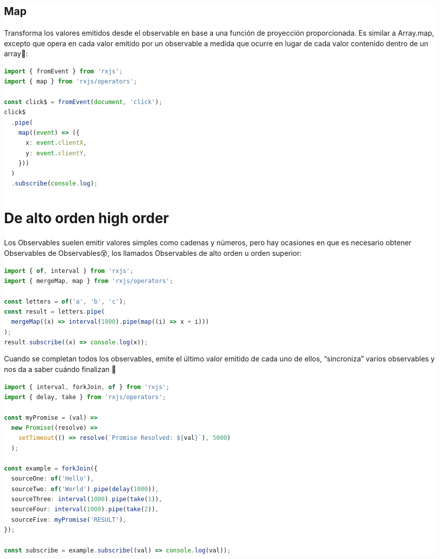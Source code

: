 ## Map

Transforma los valores emitidos desde el observable en base a una función de proyección proporcionada. Es similar a Array.map, excepto que opera en cada valor emitido por un observable a medida que ocurre en lugar de cada valor contenido dentro de un array🙌:

```ts
import { fromEvent } from 'rxjs';
import { map } from 'rxjs/operators';

const click$ = fromEvent(document, 'click');
click$
  .pipe(
    map((event) => ({
      x: event.clientX,
      y: event.clientY,
    }))
  )
  .subscribe(console.log);
```

# De alto orden high order

Los Observables suelen emitir valores simples como cadenas y números, pero hay ocasiones en que es necesario obtener Observables de Observables😵, los llamados Observables de alto orden u orden superior:

```ts
import { of, interval } from 'rxjs';
import { mergeMap, map } from 'rxjs/operators';

const letters = of('a', 'b', 'c');
const result = letters.pipe(
  mergeMap((x) => interval(1000).pipe(map((i) => x + i)))
);
result.subscribe((x) => console.log(x));
```

Cuando se completan todos los observables, emite el último valor emitido de cada uno de ellos, “sincroniza” varios observables y nos da a saber cuándo finalizan 👀

```ts
import { interval, forkJoin, of } from 'rxjs';
import { delay, take } from 'rxjs/operators';

const myPromise = (val) =>
  new Promise((resolve) =>
    setTimeout(() => resolve(`Promise Resolved: ${val}`), 5000)
  );

const example = forkJoin({
  sourceOne: of('Hello'),
  sourceTwo: of('World').pipe(delay(1000)),
  sourceThree: interval(1000).pipe(take(1)),
  sourceFour: interval(1000).pipe(take(2)),
  sourceFive: myPromise('RESULT'),
});

const subscribe = example.subscribe((val) => console.log(val));
```
